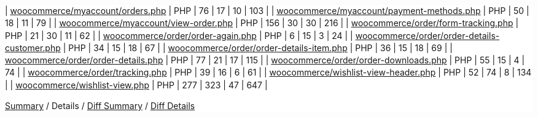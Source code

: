 | [woocommerce/myaccount/orders.php](/woocommerce/myaccount/orders.php) | PHP | 76 | 17 | 10 | 103 |
| [woocommerce/myaccount/payment-methods.php](/woocommerce/myaccount/payment-methods.php) | PHP | 50 | 18 | 11 | 79 |
| [woocommerce/myaccount/view-order.php](/woocommerce/myaccount/view-order.php) | PHP | 156 | 30 | 30 | 216 |
| [woocommerce/order/form-tracking.php](/woocommerce/order/form-tracking.php) | PHP | 21 | 30 | 11 | 62 |
| [woocommerce/order/order-again.php](/woocommerce/order/order-again.php) | PHP | 6 | 15 | 3 | 24 |
| [woocommerce/order/order-details-customer.php](/woocommerce/order/order-details-customer.php) | PHP | 34 | 15 | 18 | 67 |
| [woocommerce/order/order-details-item.php](/woocommerce/order/order-details-item.php) | PHP | 36 | 15 | 18 | 69 |
| [woocommerce/order/order-details.php](/woocommerce/order/order-details.php) | PHP | 77 | 21 | 17 | 115 |
| [woocommerce/order/order-downloads.php](/woocommerce/order/order-downloads.php) | PHP | 55 | 15 | 4 | 74 |
| [woocommerce/order/tracking.php](/woocommerce/order/tracking.php) | PHP | 39 | 16 | 6 | 61 |
| [woocommerce/wishlist-view-header.php](/woocommerce/wishlist-view-header.php) | PHP | 52 | 74 | 8 | 134 |
| [woocommerce/wishlist-view.php](/woocommerce/wishlist-view.php) | PHP | 277 | 323 | 47 | 647 |

[Summary](results.md) / Details / [Diff Summary](diff.md) / [Diff Details](diff-details.md)